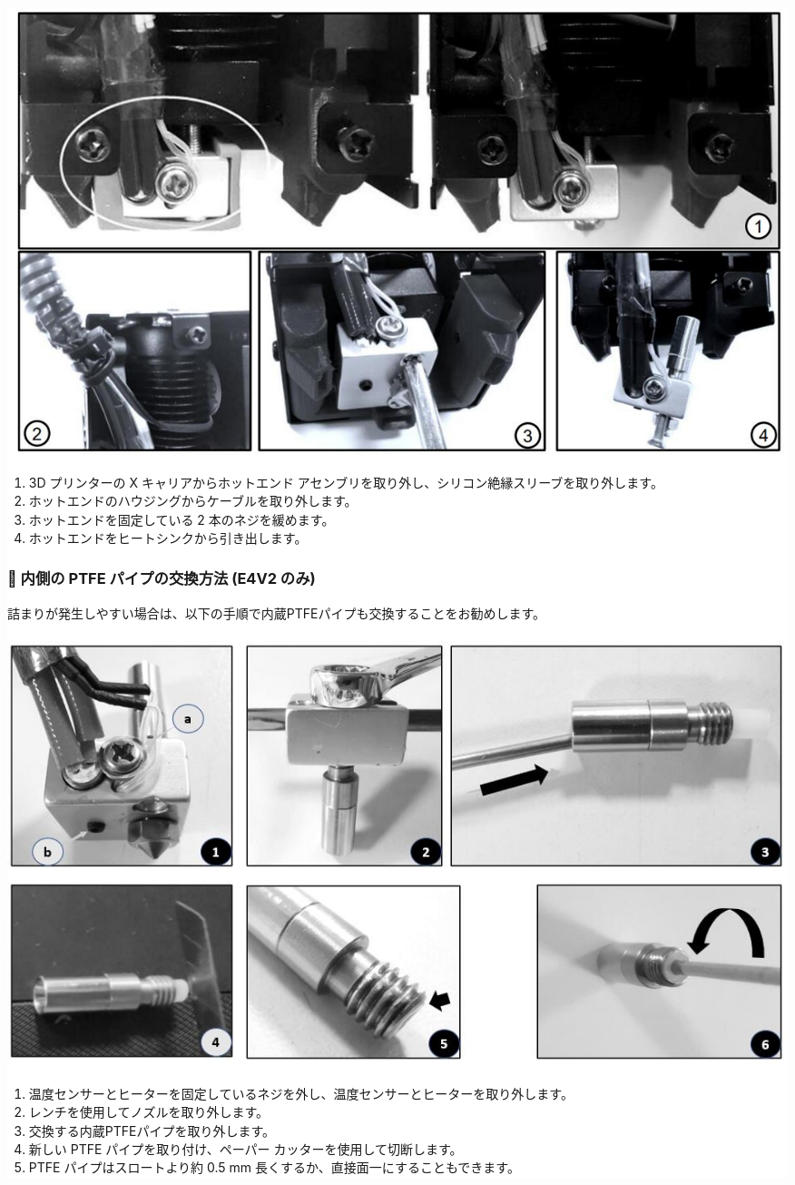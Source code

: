 ![](E4-8.jpg)
1. 3D プリンターの X キャリアからホットエンド アセンブリを取り外し、シリコン絶縁スリーブを取り外します。
2. ホットエンドのハウジングからケーブルを取り外します。
3. ホットエンドを固定している 2 本のネジを緩めます。
4. ホットエンドをヒートシンクから引き出します。

### :hammer: 内側の PTFE パイプの交換方法 (E4V2 のみ) <a id="HOW3"></a>
詰まりが発生しやすい場合は、以下の手順で内蔵PTFEパイプも交換することをお勧めします。
#### ![](E4-9.jpg)
1. 温度センサーとヒーターを固定しているネジを外し、温度センサーとヒーターを取り外します。
2. レンチを使用してノズルを取り外します。
3. 交換する内蔵PTFEパイプを取り外します。
4. 新しい PTFE パイプを取り付け、ペーパー カッターを使用して切断します。
5. PTFE パイプはスロートより約 0.5 mm 長くするか、直接面一にすることもできます。